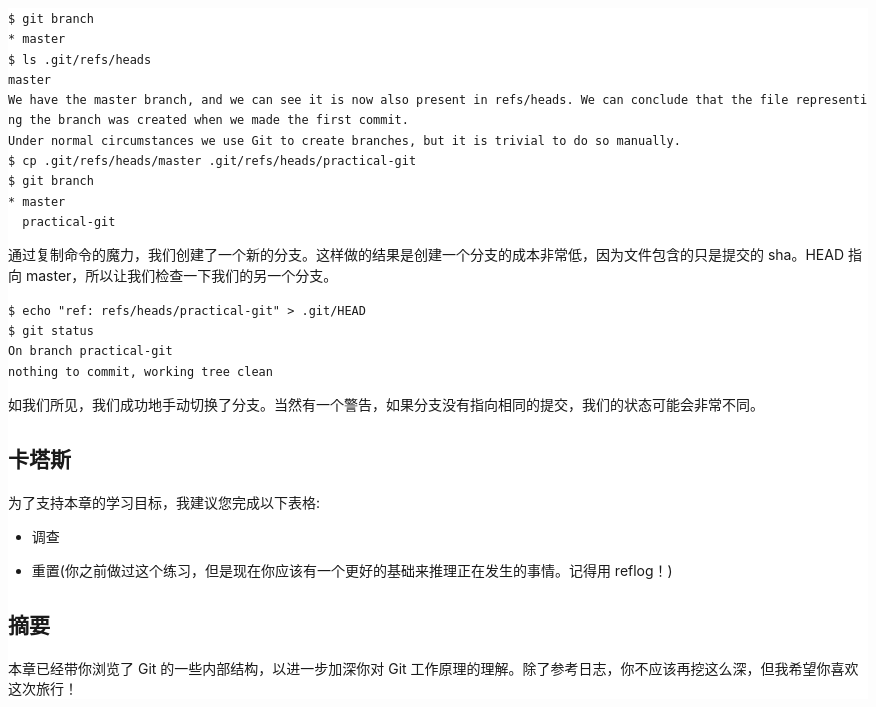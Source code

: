 ```
$ git branch
* master
$ ls .git/refs/heads
master
We have the master branch, and we can see it is now also present in refs/heads. We can conclude that the file representing the branch was created when we made the first commit.
Under normal circumstances we use Git to create branches, but it is trivial to do so manually.
$ cp .git/refs/heads/master .git/refs/heads/practical-git
$ git branch
* master
  practical-git

```

通过复制命令的魔力，我们创建了一个新的分支。这样做的结果是创建一个分支的成本非常低，因为文件包含的只是提交的 sha。HEAD 指向 master，所以让我们检查一下我们的另一个分支。

```
$ echo "ref: refs/heads/practical-git" > .git/HEAD
$ git status
On branch practical-git
nothing to commit, working tree clean

```

如我们所见，我们成功地手动切换了分支。当然有一个警告，如果分支没有指向相同的提交，我们的状态可能会非常不同。

## 卡塔斯

为了支持本章的学习目标，我建议您完成以下表格:

*   调查

*   重置(你之前做过这个练习，但是现在你应该有一个更好的基础来推理正在发生的事情。记得用 reflog！)

## 摘要

本章已经带你浏览了 Git 的一些内部结构，以进一步加深你对 Git 工作原理的理解。除了参考日志，你不应该再挖这么深，但我希望你喜欢这次旅行！
